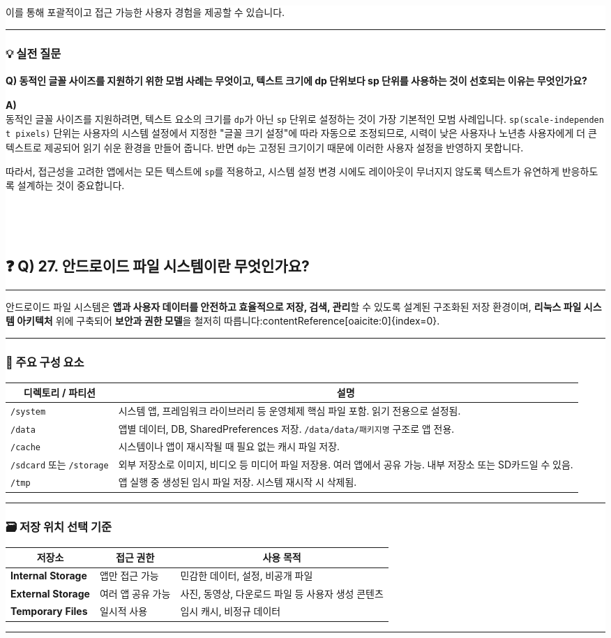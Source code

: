 이를 통해 포괄적이고 접근 가능한 사용자 경험을 제공할 수 있습니다.

---

### 💡 실전 질문

**Q) 동적인 글꼴 사이즈를 지원하기 위한 모범 사례는 무엇이고, 텍스트 크기에 dp 단위보다 sp 단위를 사용하는 것이 선호되는 이유는 무엇인가요?**

**A)**  
동적인 글꼴 사이즈를 지원하려면, 텍스트 요소의 크기를 `dp`가 아닌 `sp` 단위로 설정하는 것이 가장 기본적인 모범 사례입니다. `sp(scale-independent pixels)` 단위는 사용자의 시스템 설정에서 지정한 "글꼴 크기 설정"에 따라 자동으로 조정되므로, 시력이 낮은 사용자나 노년층 사용자에게 더 큰 텍스트로 제공되어 읽기 쉬운 환경을 만들어 줍니다. 반면 `dp`는 고정된 크기이기 때문에 이러한 사용자 설정을 반영하지 못합니다.

따라서, 접근성을 고려한 앱에서는 모든 텍스트에 `sp`를 적용하고, 시스템 설정 변경 시에도 레이아웃이 무너지지 않도록 텍스트가 유연하게 반응하도록 설계하는 것이 중요합니다.
<br />
<br />
<br />
<br />
## ❓ Q) 27. 안드로이드 파일 시스템이란 무엇인가요?

---

안드로이드 파일 시스템은 **앱과 사용자 데이터를 안전하고 효율적으로 저장, 검색, 관리**할 수 있도록 설계된 구조화된 저장 환경이며, **리눅스 파일 시스템 아키텍처** 위에 구축되어 **보안과 권한 모델**을 철저히 따릅니다:contentReference[oaicite:0]{index=0}.

---

### 📂 주요 구성 요소

| 디렉토리 / 파티션 | 설명 |
|------------------|------|
| `/system`        | 시스템 앱, 프레임워크 라이브러리 등 운영체제 핵심 파일 포함. 읽기 전용으로 설정됨. |
| `/data`          | 앱별 데이터, DB, SharedPreferences 저장. `/data/data/패키지명` 구조로 앱 전용. |
| `/cache`         | 시스템이나 앱이 재시작될 때 필요 없는 캐시 파일 저장. |
| `/sdcard` 또는 `/storage` | 외부 저장소로 이미지, 비디오 등 미디어 파일 저장용. 여러 앱에서 공유 가능. 내부 저장소 또는 SD카드일 수 있음. |
| `/tmp`           | 앱 실행 중 생성된 임시 파일 저장. 시스템 재시작 시 삭제됨. |

---

### 🗃️ 저장 위치 선택 기준

| 저장소 | 접근 권한 | 사용 목적 |
|--------|------------|-----------|
| **Internal Storage** | 앱만 접근 가능 | 민감한 데이터, 설정, 비공개 파일 |
| **External Storage** | 여러 앱 공유 가능 | 사진, 동영상, 다운로드 파일 등 사용자 생성 콘텐츠 |
| **Temporary Files** | 일시적 사용 | 임시 캐시, 비정규 데이터 |

---

